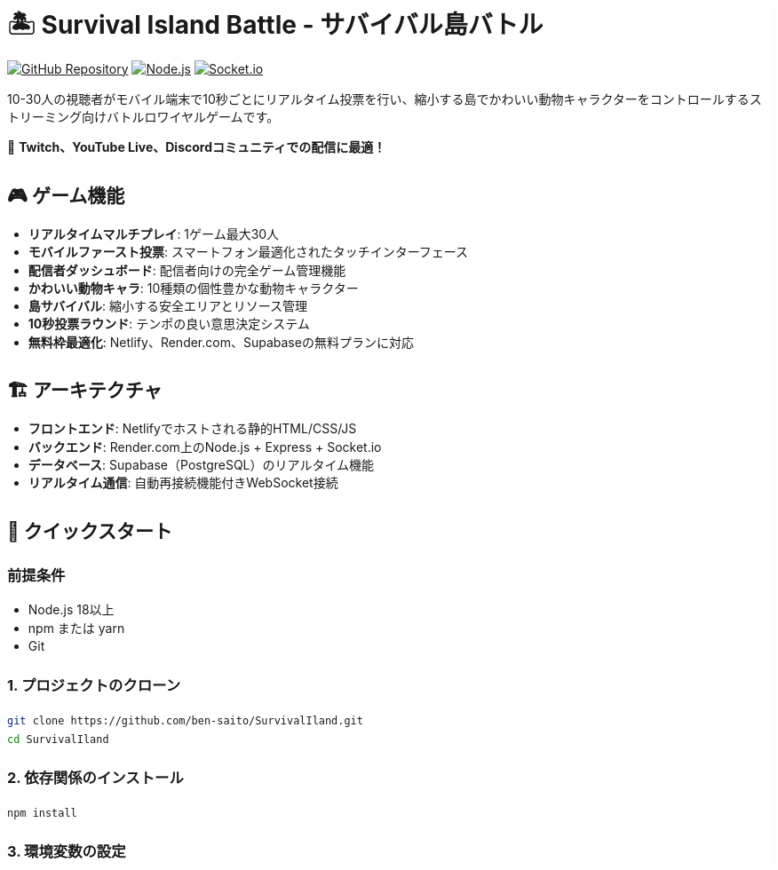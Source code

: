 # 🏝️ Survival Island Battle - サバイバル島バトル

[![GitHub Repository](https://img.shields.io/badge/GitHub-ben--saito%2FSurvivalIland-blue?style=flat&logo=github)](https://github.com/ben-saito/SurvivalIland)
[![Node.js](https://img.shields.io/badge/Node.js-18%2B-green?style=flat&logo=node.js)](https://nodejs.org/)
[![Socket.io](https://img.shields.io/badge/Socket.io-4.7%2B-black?style=flat&logo=socket.io)](https://socket.io/)

10-30人の視聴者がモバイル端末で10秒ごとにリアルタイム投票を行い、縮小する島でかわいい動物キャラクターをコントロールするストリーミング向けバトルロワイヤルゲームです。

🎥 **Twitch、YouTube Live、Discordコミュニティでの配信に最適！**

## 🎮 ゲーム機能

- **リアルタイムマルチプレイ**: 1ゲーム最大30人
- **モバイルファースト投票**: スマートフォン最適化されたタッチインターフェース
- **配信者ダッシュボード**: 配信者向けの完全ゲーム管理機能
- **かわいい動物キャラ**: 10種類の個性豊かな動物キャラクター
- **島サバイバル**: 縮小する安全エリアとリソース管理
- **10秒投票ラウンド**: テンポの良い意思決定システム
- **無料枠最適化**: Netlify、Render.com、Supabaseの無料プランに対応

## 🏗️ アーキテクチャ

- **フロントエンド**: Netlifyでホストされる静的HTML/CSS/JS
- **バックエンド**: Render.com上のNode.js + Express + Socket.io
- **データベース**: Supabase（PostgreSQL）のリアルタイム機能
- **リアルタイム通信**: 自動再接続機能付きWebSocket接続

## 🚀 クイックスタート

### 前提条件

- Node.js 18以上
- npm または yarn
- Git

### 1. プロジェクトのクローン

```bash
git clone https://github.com/ben-saito/SurvivalIland.git
cd SurvivalIland
```

### 2. 依存関係のインストール

```bash
npm install
```

### 3. 環境変数の設定
